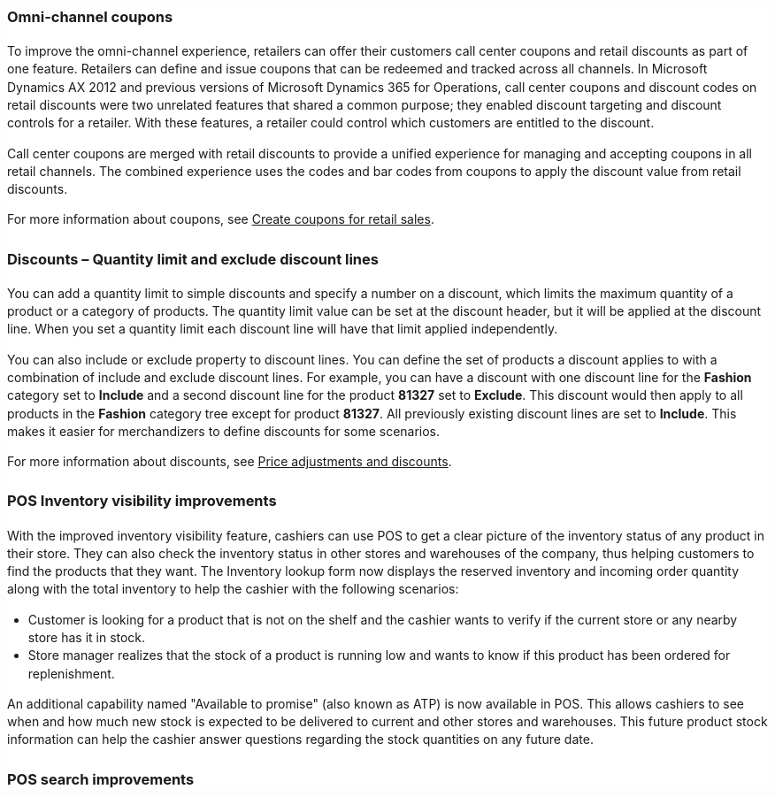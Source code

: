 ### Omni-channel coupons

To improve the omni-channel experience, retailers can offer their customers call center coupons and retail discounts as part of one feature. Retailers can define and issue coupons that can be redeemed and tracked across all channels. In Microsoft Dynamics AX 2012 and previous versions of Microsoft Dynamics 365 for Operations, call center coupons and discount codes on retail discounts were two unrelated features that shared a common purpose; they enabled discount targeting and discount controls for a retailer. With these features, a retailer could control which customers are entitled to the discount.

Call center coupons are merged with retail discounts to provide a unified experience for managing and accepting coupons in all retail channels. The combined experience uses the codes and bar codes from coupons to apply the discount value from retail discounts.

For more information about coupons, see [Create coupons for retail sales](../../../commerce/retail-coupons.md).

### Discounts – Quantity limit and exclude discount lines

You can add a quantity limit to simple discounts and specify a number on a discount, which limits the maximum quantity of a product or a category of products. The quantity limit value can be set at the discount header, but it will be applied at the discount line. When you set a quantity limit each discount line will have that limit applied independently.

You can also include or exclude property to discount lines. You can define the set of products a discount applies to with a combination of include and exclude discount lines. For example, you can have a discount with one discount line for the **Fashion** category set to **Include** and a second discount line for the product **81327** set to **Exclude**. This discount would then apply to all products in the **Fashion** category tree except for product **81327**. All previously existing discount lines are set to **Include**. This makes it easier for merchandizers to define discounts for some scenarios.

For more information about discounts, see [Price adjustments and discounts](../../../commerce/price-adjustments-discounts.md).

### POS Inventory visibility improvements

With the improved inventory visibility feature, cashiers can use POS to get a clear picture of the inventory status of any product in their store. They can also check the inventory status in other stores and warehouses of the company, thus helping customers to find the products that they want. The Inventory lookup form now displays the reserved inventory and incoming order quantity along with the total inventory to help the cashier with the following scenarios:

- Customer is looking for a product that is not on the shelf and the cashier wants to verify if the current store or any nearby store has it in stock.
- Store manager realizes that the stock of a product is running low and wants to know if this product has been ordered for replenishment.

An additional capability named "Available to promise" (also known as ATP) is now available in POS. This allows cashiers to see when and how much new stock is expected to be delivered to current and other stores and warehouses. This future product stock information can help the cashier answer questions regarding the stock quantities on any future date.

### POS search improvements
